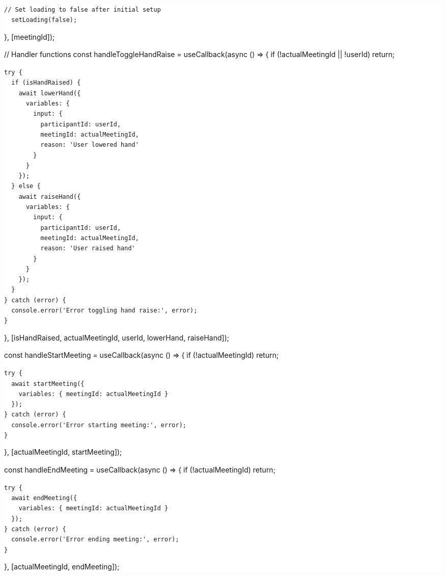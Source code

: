 
    // Set loading to false after initial setup
      setLoading(false);
  }, [meetingId]);

  // Handler functions
  const handleToggleHandRaise = useCallback(async () => {
    if (!actualMeetingId || !userId) return;
    
    try {
      if (isHandRaised) {
        await lowerHand({
          variables: {
            input: {
              participantId: userId,
              meetingId: actualMeetingId,
              reason: 'User lowered hand'
            }
          }
        });
      } else {
        await raiseHand({
          variables: {
            input: {
              participantId: userId,
              meetingId: actualMeetingId,
              reason: 'User raised hand'
            }
          }
        });
      }
    } catch (error) {
      console.error('Error toggling hand raise:', error);
    }
  }, [isHandRaised, actualMeetingId, userId, lowerHand, raiseHand]);

  const handleStartMeeting = useCallback(async () => {
    if (!actualMeetingId) return;
    
    try {
      await startMeeting({
        variables: { meetingId: actualMeetingId }
      });
    } catch (error) {
      console.error('Error starting meeting:', error);
    }
  }, [actualMeetingId, startMeeting]);

  const handleEndMeeting = useCallback(async () => {
    if (!actualMeetingId) return;
    
    try {
      await endMeeting({
        variables: { meetingId: actualMeetingId }
      });
    } catch (error) {
      console.error('Error ending meeting:', error);
    }
  }, [actualMeetingId, endMeeting]);

